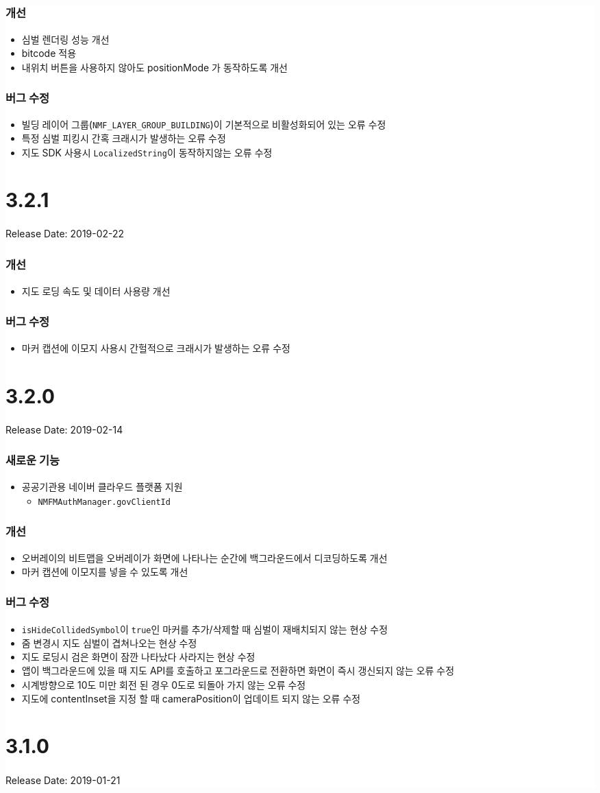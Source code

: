 ### 개선

- 심벌 렌더링 성능 개선
- bitcode 적용
- 내위치 버튼을 사용하지 않아도 positionMode 가 동작하도록 개선

### 버그 수정

- 빌딩 레이어 그룹(`NMF_LAYER_GROUP_BUILDING`)이 기본적으로 비활성화되어 있는 오류 수정
- 특정 심벌 피킹시 간혹 크래시가 발생하는 오류 수정
- 지도 SDK 사용시 `LocalizedString`이 동작하지않는 오류 수정

# 3.2.1

Release Date: 2019-02-22

### 개선

- 지도 로딩 속도 및 데이터 사용량 개선

### 버그 수정

- 마커 캡션에 이모지 사용시 간헐적으로 크래시가 발생하는 오류 수정

# 3.2.0

Release Date: 2019-02-14

### 새로운 기능

- 공공기관용 네이버 클라우드 플랫폼 지원
  - `NMFMAuthManager.govClientId`

### 개선

- 오버레이의 비트맵을 오버레이가 화면에 나타나는 순간에 백그라운드에서 디코딩하도록 개선
- 마커 캡션에 이모지를 넣을 수 있도록 개선

### 버그 수정

- `isHideCollidedSymbol`이 `true`인 마커를 추가/삭제할 때 심벌이 재배치되지 않는 현상 수정
- 줌 변경시 지도 심벌이 겹쳐나오는 현상 수정
- 지도 로딩시 검은 화면이 잠깐 나타났다 사라지는 현상 수정
- 앱이 백그라운드에 있을 때 지도 API를 호출하고 포그라운드로 전환하면 화면이 즉시 갱신되지 않는 오류 수정
- 시계방향으로 10도 미만 회전 된 경우 0도로 되돌아 가지 않는 오류 수정
- 지도에 contentInset을 지정 할 때 cameraPosition이 업데이트 되지 않는 오류 수정

# 3.1.0

Release Date: 2019-01-21
